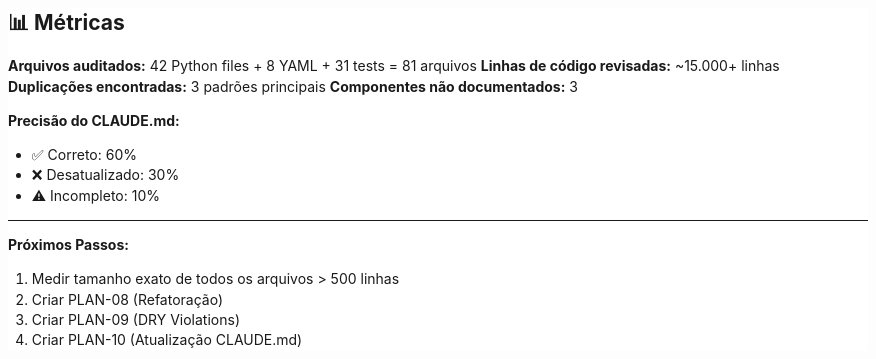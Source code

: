 
## 📊 Métricas

**Arquivos auditados:** 42 Python files + 8 YAML + 31 tests = 81 arquivos
**Linhas de código revisadas:** ~15.000+ linhas
**Duplicações encontradas:** 3 padrões principais
**Componentes não documentados:** 3

**Precisão do CLAUDE.md:**
- ✅ Correto: 60%
- ❌ Desatualizado: 30%
- ⚠️ Incompleto: 10%

---

**Próximos Passos:**
1. Medir tamanho exato de todos os arquivos > 500 linhas
2. Criar PLAN-08 (Refatoração)
3. Criar PLAN-09 (DRY Violations)
4. Criar PLAN-10 (Atualização CLAUDE.md)
